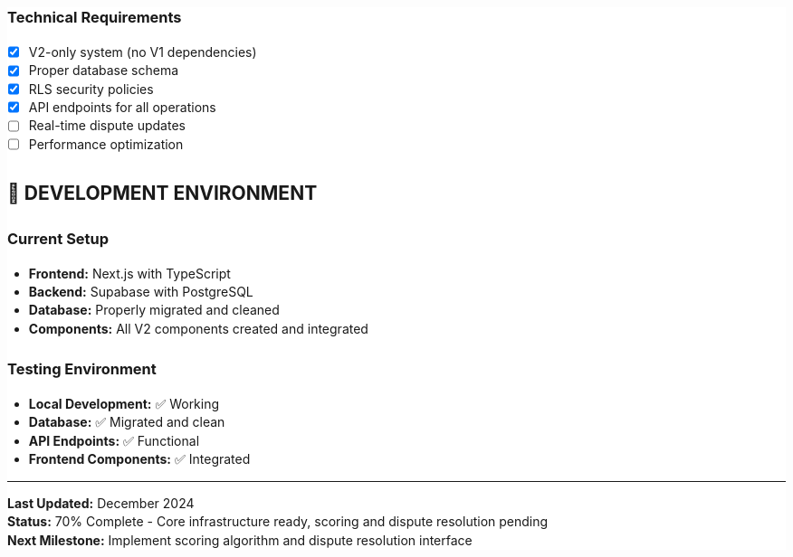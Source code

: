 ### Technical Requirements
- [x] V2-only system (no V1 dependencies)
- [x] Proper database schema
- [x] RLS security policies
- [x] API endpoints for all operations
- [ ] Real-time dispute updates
- [ ] Performance optimization

## 🔧 DEVELOPMENT ENVIRONMENT

### Current Setup
- **Frontend:** Next.js with TypeScript
- **Backend:** Supabase with PostgreSQL
- **Database:** Properly migrated and cleaned
- **Components:** All V2 components created and integrated

### Testing Environment
- **Local Development:** ✅ Working
- **Database:** ✅ Migrated and clean
- **API Endpoints:** ✅ Functional
- **Frontend Components:** ✅ Integrated

---

**Last Updated:** December 2024  
**Status:** 70% Complete - Core infrastructure ready, scoring and dispute resolution pending  
**Next Milestone:** Implement scoring algorithm and dispute resolution interface

